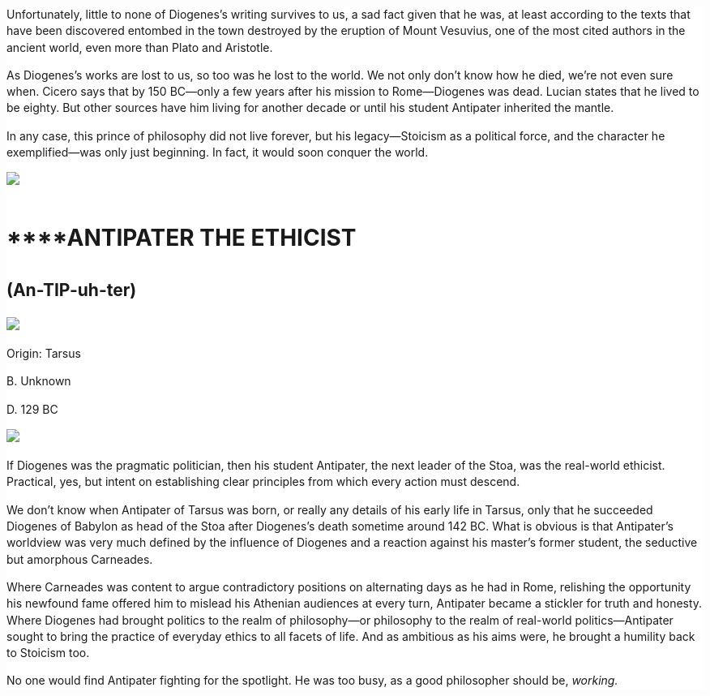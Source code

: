 Unfortunately, little to none of Diogenes’s writing survives to us, a sad fact given that he was, at least according to the texts that have been discovered entombed in the town destroyed by the eruption of Mount Vesuvius, one of the most cited authors in the ancient world, even more than Plato and Aristotle.

As Diogenes’s works are lost to us, so too was he lost to the world. We not only don’t know how he died, we’re not even sure when. Cicero says that by 150 BC—only a few years after his mission to Rome—Diogenes was dead. Lucian states that he lived to be eighty. But other sources have him living for another decade or until his student Antipater inherited the mantle.

In any case, this prince of philosophy did not live forever, but his legacy—Stoicism as a political force, and the character he exemplified—was only just beginning. In fact, it would soon conquer the world.





![](images/000020.jpg) 

# ****ANTIPATER THE ETHICIST

## \(An-TIP-uh-ter\)

![](images/000015.jpg) 

Origin: Tarsus

B. Unknown

D. 129 BC

![](images/000023.jpg) 





If Diogenes was the pragmatic politician, then his student Antipater, the next leader of the Stoa, was the real-world ethicist. Practical, yes, but intent on establishing clear principles from which every action must descend.

We don’t know when Antipater of Tarsus was born, or really any details of his early life in Tarsus, only that he succeeded Diogenes of Babylon as head of the Stoa after Diogenes’s death sometime around 142 BC. What is obvious is that Antipater’s worldview was very much defined by the influence of Diogenes and a reaction against his master’s former student, the seductive but amorphous Carneades.

Where Carneades was content to argue contradictory positions on alternating days as he had in Rome, relishing the opportunity his newfound fame offered him to mislead his Athenian audiences at every turn, Antipater became a stickler for truth and honesty. Where Diogenes had brought politics to the realm of philosophy—or philosophy to the realm of real-world politics—Antipater sought to bring the practice of everyday ethics to all facets of life. And as ambitious as his aims were, he brought a humility back to Stoicism too.

No one would find Antipater fighting for the spotlight. He was too busy, as a good philosopher should be, *working.*
